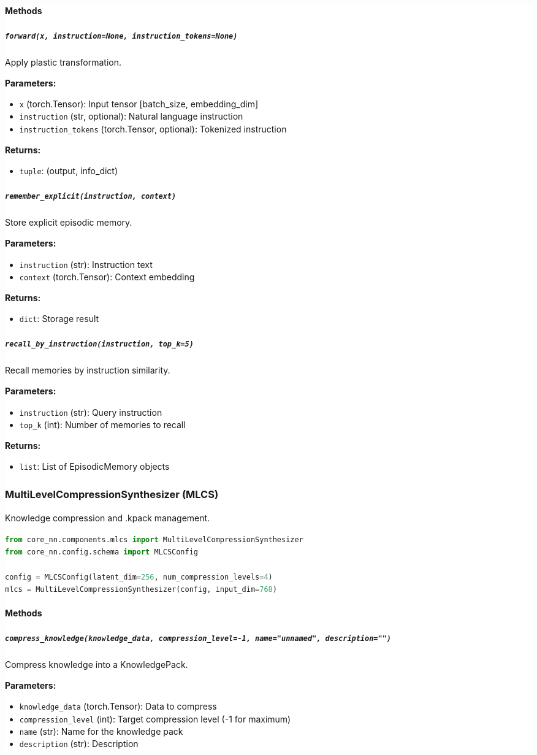 #### Methods

##### `forward(x, instruction=None, instruction_tokens=None)`
Apply plastic transformation.

**Parameters:**
- `x` (torch.Tensor): Input tensor [batch_size, embedding_dim]
- `instruction` (str, optional): Natural language instruction
- `instruction_tokens` (torch.Tensor, optional): Tokenized instruction

**Returns:**
- `tuple`: (output, info_dict)

##### `remember_explicit(instruction, context)`
Store explicit episodic memory.

**Parameters:**
- `instruction` (str): Instruction text
- `context` (torch.Tensor): Context embedding

**Returns:**
- `dict`: Storage result

##### `recall_by_instruction(instruction, top_k=5)`
Recall memories by instruction similarity.

**Parameters:**
- `instruction` (str): Query instruction
- `top_k` (int): Number of memories to recall

**Returns:**
- `list`: List of EpisodicMemory objects

### MultiLevelCompressionSynthesizer (MLCS)

Knowledge compression and .kpack management.

```python
from core_nn.components.mlcs import MultiLevelCompressionSynthesizer
from core_nn.config.schema import MLCSConfig

config = MLCSConfig(latent_dim=256, num_compression_levels=4)
mlcs = MultiLevelCompressionSynthesizer(config, input_dim=768)
```

#### Methods

##### `compress_knowledge(knowledge_data, compression_level=-1, name="unnamed", description="")`
Compress knowledge into a KnowledgePack.

**Parameters:**
- `knowledge_data` (torch.Tensor): Data to compress
- `compression_level` (int): Target compression level (-1 for maximum)
- `name` (str): Name for the knowledge pack
- `description` (str): Description
